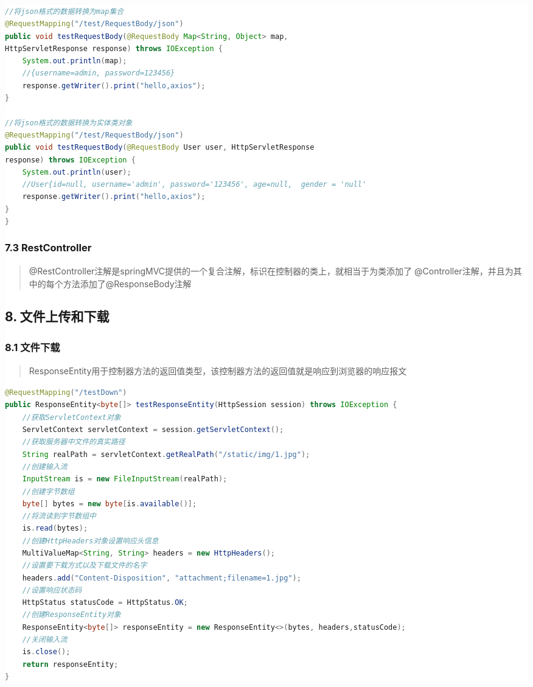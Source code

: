 ```java
//将json格式的数据转换为map集合  
@RequestMapping("/test/RequestBody/json")  
public void testRequestBody(@RequestBody Map<String, Object> map,  
HttpServletResponse response) throws IOException {  
	System.out.println(map);  
	//{username=admin, password=123456}  
	response.getWriter().print("hello,axios");  
}  

//将json格式的数据转换为实体类对象  
@RequestMapping("/test/RequestBody/json")  
public void testRequestBody(@RequestBody User user, HttpServletResponse  
response) throws IOException {  
	System.out.println(user);  
	//User{id=null, username='admin', password='123456', age=null,  gender = 'null' 
	response.getWriter().print("hello,axios");   
}  
}
```

### 7.3 RestController

>@RestController注解是springMVC提供的一个复合注解，标识在控制器的类上，就相当于为类添加了 @Controller注解，并且为其中的每个方法添加了@ResponseBody注解

## 8. 文件上传和下载

### 8.1 文件下载

>ResponseEntity用于控制器方法的返回值类型，该控制器方法的返回值就是响应到浏览器的响应报文

```java
@RequestMapping("/testDown")  
public ResponseEntity<byte[]> testResponseEntity(HttpSession session) throws IOException {  
	//获取ServletContext对象  
	ServletContext servletContext = session.getServletContext();  
	//获取服务器中文件的真实路径  
	String realPath = servletContext.getRealPath("/static/img/1.jpg");  
	//创建输入流  
	InputStream is = new FileInputStream(realPath);  
	//创建字节数组  
	byte[] bytes = new byte[is.available()];  
	//将流读到字节数组中  
	is.read(bytes);  
	//创建HttpHeaders对象设置响应头信息  
	MultiValueMap<String, String> headers = new HttpHeaders();  
	//设置要下载方式以及下载文件的名字  
	headers.add("Content-Disposition", "attachment;filename=1.jpg");  
	//设置响应状态码  
	HttpStatus statusCode = HttpStatus.OK;  
	//创建ResponseEntity对象  
	ResponseEntity<byte[]> responseEntity = new ResponseEntity<>(bytes, headers,statusCode);  
	//关闭输入流  
	is.close();  
	return responseEntity;  
}
```
